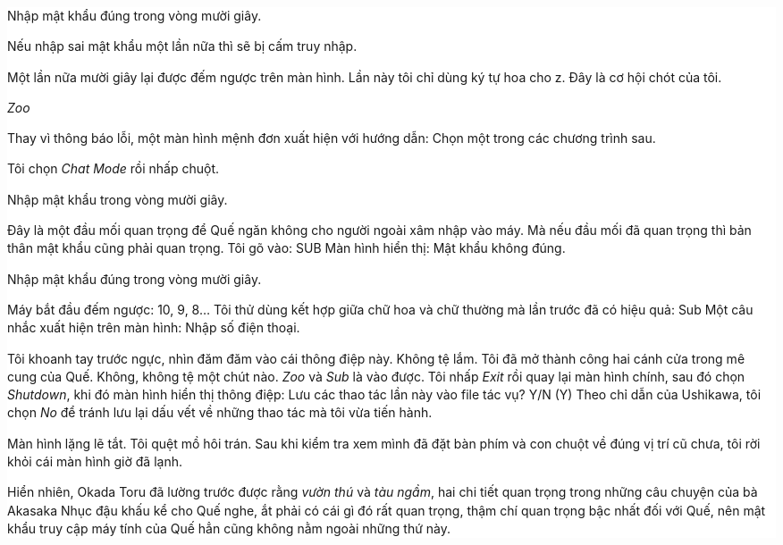 Nhập mật khẩu đúng trong vòng mười giây.

Nếu nhập sai mật khẩu một lần nữa thì sẽ bị cấm truy nhập.

Một lần nữa mười giây lại được đếm ngược trên màn hình. Lần này tôi chỉ dùng ký tự hoa cho z. Đây là cơ hội chót của tôi.

_Zoo_

Thay vì thông báo lỗi, một màn hình mệnh đơn xuất hiện với hướng dẫn: Chọn một trong các chương trình sau.

Tôi chọn _Chat Mode_ rồi nhấp chuột.

Nhập mật khẩu trong vòng mười giây.

Đây là một đầu mối quan trọng để Quế ngăn không cho người ngoài xâm nhập vào máy. Mà nếu đầu mối đã quan trọng thì bản thân mật khẩu cũng phải quan trọng. Tôi gõ vào: SUB Màn hình hiển thị: Mật khẩu không đúng.

Nhập mật khẩu đúng trong vòng mười giây.

Máy bắt đầu đếm ngược: 10, 9, 8… Tôi thử dùng kết hợp giữa chữ hoa và chữ thường mà lần trước đã có hiệu quả: Sub Một câu nhắc xuất hiện trên màn hình: Nhập số điện thoại.

Tôi khoanh tay trước ngực, nhìn đăm đăm vào cái thông điệp này. Không tệ lắm. Tôi đã mở thành công hai cánh cửa trong mê cung của Quế. Không, không tệ một chút nào. _Zoo_ và _Sub_ là vào được. Tôi nhấp _Exit_ rồi quay lại màn hình chính, sau đó chọn _Shutdown_, khi đó màn hình hiển thị thông điệp: Lưu các thao tác lần này vào file tác vụ? Y/N (Y) Theo chỉ dẫn của Ushikawa, tôi chọn _No_ để tránh lưu lại dấu vết về những thao tác mà tôi vừa tiến hành.

Màn hình lặng lẽ tắt. Tôi quệt mồ hôi trán. Sau khi kiểm tra xem mình đã đặt bàn phím và con chuột về đúng vị trí cũ chưa, tôi rời khỏi cái màn hình giờ đã lạnh.

Hiển nhiên, Okada Toru đã lường trước được rằng _vườn thú_ và _tàu ngầm_, hai chi tiết quan trọng trong những câu chuyện của bà Akasaka Nhục đậu khấu kể cho Quế nghe, ắt phải có cái gì đó rất quan trọng, thậm chí quan trọng bậc nhất đối với Quế, nên mật khẩu truy cập máy tính của Quế hẳn cũng không nằm ngoài những thứ này.
